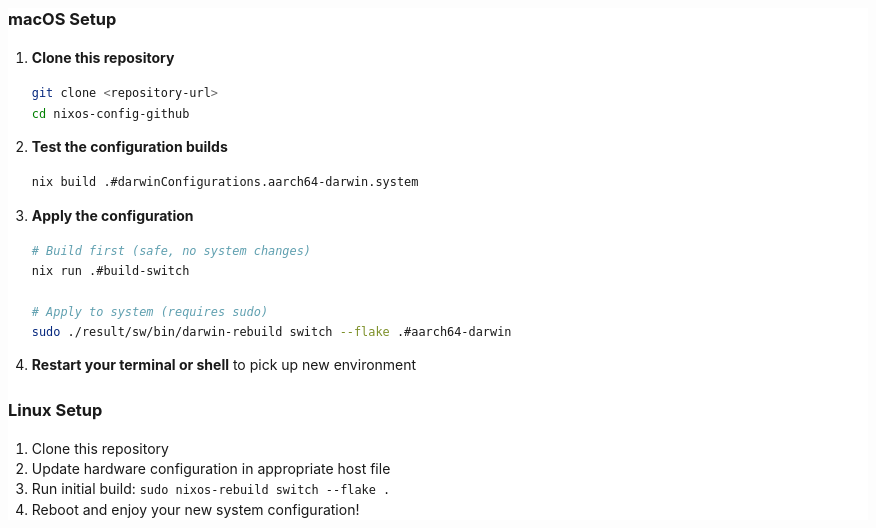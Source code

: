 ### macOS Setup

1. **Clone this repository**
   ```bash
   git clone <repository-url>
   cd nixos-config-github
   ```

2. **Test the configuration builds**
   ```bash
   nix build .#darwinConfigurations.aarch64-darwin.system
   ```

3. **Apply the configuration**
   ```bash
   # Build first (safe, no system changes)
   nix run .#build-switch
   
   # Apply to system (requires sudo)
   sudo ./result/sw/bin/darwin-rebuild switch --flake .#aarch64-darwin
   ```

4. **Restart your terminal or shell** to pick up new environment

### Linux Setup

1. Clone this repository
2. Update hardware configuration in appropriate host file
3. Run initial build: `sudo nixos-rebuild switch --flake .`
4. Reboot and enjoy your new system configuration!
